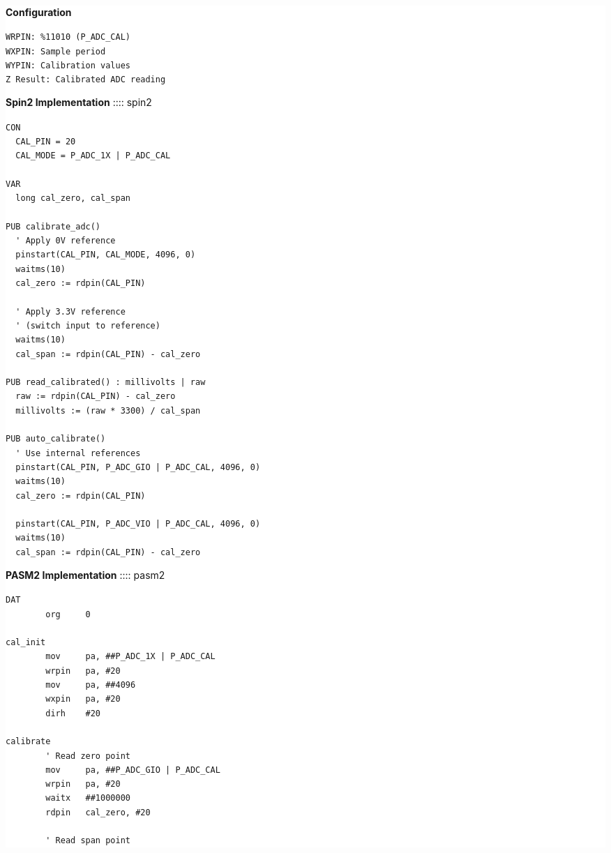**Configuration**
```
WRPIN: %11010 (P_ADC_CAL)
WXPIN: Sample period
WYPIN: Calibration values
Z Result: Calibrated ADC reading
```

**Spin2 Implementation**
:::: spin2
```
CON
  CAL_PIN = 20
  CAL_MODE = P_ADC_1X | P_ADC_CAL

VAR
  long cal_zero, cal_span

PUB calibrate_adc()
  ' Apply 0V reference
  pinstart(CAL_PIN, CAL_MODE, 4096, 0)
  waitms(10)
  cal_zero := rdpin(CAL_PIN)
  
  ' Apply 3.3V reference
  ' (switch input to reference)
  waitms(10)
  cal_span := rdpin(CAL_PIN) - cal_zero
  
PUB read_calibrated() : millivolts | raw
  raw := rdpin(CAL_PIN) - cal_zero
  millivolts := (raw * 3300) / cal_span
  
PUB auto_calibrate()
  ' Use internal references
  pinstart(CAL_PIN, P_ADC_GIO | P_ADC_CAL, 4096, 0)
  waitms(10)
  cal_zero := rdpin(CAL_PIN)
  
  pinstart(CAL_PIN, P_ADC_VIO | P_ADC_CAL, 4096, 0)
  waitms(10)
  cal_span := rdpin(CAL_PIN) - cal_zero
```

**PASM2 Implementation**
:::: pasm2
```
DAT
        org     0
        
cal_init
        mov     pa, ##P_ADC_1X | P_ADC_CAL
        wrpin   pa, #20
        mov     pa, ##4096
        wxpin   pa, #20
        dirh    #20
        
calibrate
        ' Read zero point
        mov     pa, ##P_ADC_GIO | P_ADC_CAL
        wrpin   pa, #20
        waitx   ##1000000
        rdpin   cal_zero, #20
        
        ' Read span point
```